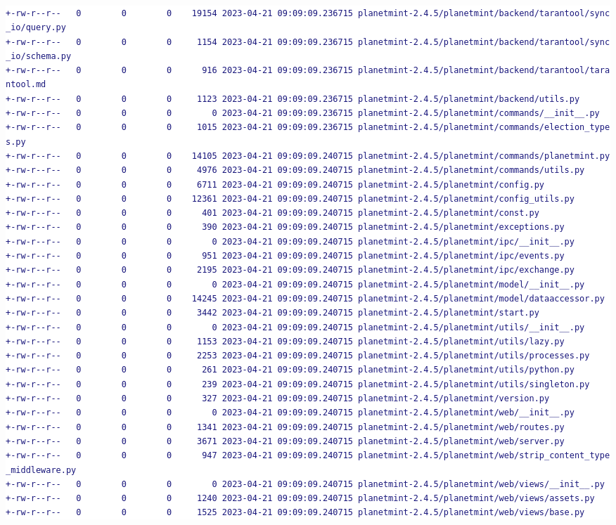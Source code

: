 ```diff
+-rw-r--r--   0        0        0    19154 2023-04-21 09:09:09.236715 planetmint-2.4.5/planetmint/backend/tarantool/sync_io/query.py
+-rw-r--r--   0        0        0     1154 2023-04-21 09:09:09.236715 planetmint-2.4.5/planetmint/backend/tarantool/sync_io/schema.py
+-rw-r--r--   0        0        0      916 2023-04-21 09:09:09.236715 planetmint-2.4.5/planetmint/backend/tarantool/tarantool.md
+-rw-r--r--   0        0        0     1123 2023-04-21 09:09:09.236715 planetmint-2.4.5/planetmint/backend/utils.py
+-rw-r--r--   0        0        0        0 2023-04-21 09:09:09.236715 planetmint-2.4.5/planetmint/commands/__init__.py
+-rw-r--r--   0        0        0     1015 2023-04-21 09:09:09.236715 planetmint-2.4.5/planetmint/commands/election_types.py
+-rw-r--r--   0        0        0    14105 2023-04-21 09:09:09.240715 planetmint-2.4.5/planetmint/commands/planetmint.py
+-rw-r--r--   0        0        0     4976 2023-04-21 09:09:09.240715 planetmint-2.4.5/planetmint/commands/utils.py
+-rw-r--r--   0        0        0     6711 2023-04-21 09:09:09.240715 planetmint-2.4.5/planetmint/config.py
+-rw-r--r--   0        0        0    12361 2023-04-21 09:09:09.240715 planetmint-2.4.5/planetmint/config_utils.py
+-rw-r--r--   0        0        0      401 2023-04-21 09:09:09.240715 planetmint-2.4.5/planetmint/const.py
+-rw-r--r--   0        0        0      390 2023-04-21 09:09:09.240715 planetmint-2.4.5/planetmint/exceptions.py
+-rw-r--r--   0        0        0        0 2023-04-21 09:09:09.240715 planetmint-2.4.5/planetmint/ipc/__init__.py
+-rw-r--r--   0        0        0      951 2023-04-21 09:09:09.240715 planetmint-2.4.5/planetmint/ipc/events.py
+-rw-r--r--   0        0        0     2195 2023-04-21 09:09:09.240715 planetmint-2.4.5/planetmint/ipc/exchange.py
+-rw-r--r--   0        0        0        0 2023-04-21 09:09:09.240715 planetmint-2.4.5/planetmint/model/__init__.py
+-rw-r--r--   0        0        0    14245 2023-04-21 09:09:09.240715 planetmint-2.4.5/planetmint/model/dataaccessor.py
+-rw-r--r--   0        0        0     3442 2023-04-21 09:09:09.240715 planetmint-2.4.5/planetmint/start.py
+-rw-r--r--   0        0        0        0 2023-04-21 09:09:09.240715 planetmint-2.4.5/planetmint/utils/__init__.py
+-rw-r--r--   0        0        0     1153 2023-04-21 09:09:09.240715 planetmint-2.4.5/planetmint/utils/lazy.py
+-rw-r--r--   0        0        0     2253 2023-04-21 09:09:09.240715 planetmint-2.4.5/planetmint/utils/processes.py
+-rw-r--r--   0        0        0      261 2023-04-21 09:09:09.240715 planetmint-2.4.5/planetmint/utils/python.py
+-rw-r--r--   0        0        0      239 2023-04-21 09:09:09.240715 planetmint-2.4.5/planetmint/utils/singleton.py
+-rw-r--r--   0        0        0      327 2023-04-21 09:09:09.240715 planetmint-2.4.5/planetmint/version.py
+-rw-r--r--   0        0        0        0 2023-04-21 09:09:09.240715 planetmint-2.4.5/planetmint/web/__init__.py
+-rw-r--r--   0        0        0     1341 2023-04-21 09:09:09.240715 planetmint-2.4.5/planetmint/web/routes.py
+-rw-r--r--   0        0        0     3671 2023-04-21 09:09:09.240715 planetmint-2.4.5/planetmint/web/server.py
+-rw-r--r--   0        0        0      947 2023-04-21 09:09:09.240715 planetmint-2.4.5/planetmint/web/strip_content_type_middleware.py
+-rw-r--r--   0        0        0        0 2023-04-21 09:09:09.240715 planetmint-2.4.5/planetmint/web/views/__init__.py
+-rw-r--r--   0        0        0     1240 2023-04-21 09:09:09.240715 planetmint-2.4.5/planetmint/web/views/assets.py
+-rw-r--r--   0        0        0     1525 2023-04-21 09:09:09.240715 planetmint-2.4.5/planetmint/web/views/base.py
```